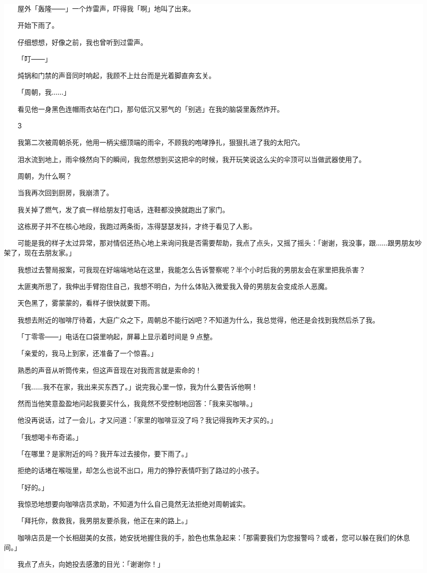 &emsp;&emsp;屋外「轰隆——」一个炸雷声，吓得我「啊」地叫了出来。  
  
&emsp;&emsp;开始下雨了。  
  
&emsp;&emsp;仔细想想，好像之前，我也曾听到过雷声。  
  
&emsp;&emsp;「叮——」  
  
&emsp;&emsp;炖锅和门禁的声音同时响起，我顾不上灶台而是光着脚直奔玄关。  
  
&emsp;&emsp;「周朝，我……」  
  
&emsp;&emsp;看见他一身黑色连帽雨衣站在门口，那句低沉又邪气的「别逃」在我的脑袋里轰然炸开。  
  
&emsp;&emsp;3  
  
&emsp;&emsp;我第二次被周朝杀死，他用一柄尖细顶端的雨伞，不顾我的咆哮挣扎，狠狠扎进了我的太阳穴。  
  
&emsp;&emsp;泪水流到地上，雨伞倏然向下的瞬间，我忽然想到买这把伞的时候，我开玩笑说这么尖的伞顶可以当做武器使用了。  
  
&emsp;&emsp;周朝，为什么啊？  
  
&emsp;&emsp;当我再次回到厨房，我崩溃了。  
  
&emsp;&emsp;我关掉了燃气，发了疯一样给朋友打电话，连鞋都没换就跑出了家门。  
  
&emsp;&emsp;这栋房子并不在核心地段，我跑过两条街，冻得瑟瑟发抖，才终于看见了人影。  
  
&emsp;&emsp;可能是我的样子太过异常，那对情侣还热心地上来询问我是否需要帮助，我点了点头，又摇了摇头：「谢谢，我没事，跟……跟男朋友吵架了，现在去朋友家。」  
  
&emsp;&emsp;我想过去警局报案，可我现在好端端地站在这里，我能怎么告诉警察呢？半个小时后我的男朋友会在家里把我杀害？  
  
&emsp;&emsp;太匪夷所思了，我伸出手臂抱住自己，我想不明白，为什么体贴入微爱我入骨的男朋友会变成杀人恶魔。  
  
&emsp;&emsp;天色黑了，雾蒙蒙的，看样子很快就要下雨。  
  
&emsp;&emsp;我想去附近的咖啡厅待着，大庭广众之下，周朝总不能行凶吧？不知道为什么，我总觉得，他还是会找到我然后杀了我。  
  
&emsp;&emsp;「丁零零——」电话在口袋里响起，屏幕上显示着时间是 9 点整。  
  
&emsp;&emsp;「亲爱的，我马上到家，还准备了一个惊喜。」  
  
&emsp;&emsp;熟悉的声音从听筒传来，但这声音现在对我而言就是索命的！  
  
&emsp;&emsp;「我……我不在家，我出来买东西了。」说完我心里一惊，我为什么要告诉他啊！  
  
&emsp;&emsp;然而当他笑意盈盈地问起我要买什么，我竟然不受控制地回答：「我来买咖啡。」  
  
&emsp;&emsp;他没再说话，过了一会儿，才又问道：「家里的咖啡豆没了吗？我记得我昨天才买的。」  
  
&emsp;&emsp;「我想喝卡布奇诺。」  
  
&emsp;&emsp;「在哪里？是家附近的吗？我开车过去接你，要下雨了。」  
  
&emsp;&emsp;拒绝的话堵在喉咙里，却怎么也说不出口，用力的狰狞表情吓到了路过的小孩子。  
  
&emsp;&emsp;「好的。」  
  
&emsp;&emsp;我惊恐地想要向咖啡店员求助，不知道为什么自己竟然无法拒绝对周朝诚实。  
  
&emsp;&emsp;「拜托你，救救我，我男朋友要杀我，他正在来的路上。」  
  
&emsp;&emsp;咖啡店员是一个长相甜美的女孩，她安抚地握住我的手，脸色也焦急起来：「那需要我们为您报警吗？或者，您可以躲在我们的休息间。」  
  
&emsp;&emsp;我点了点头，向她投去感激的目光：「谢谢你！」  
  